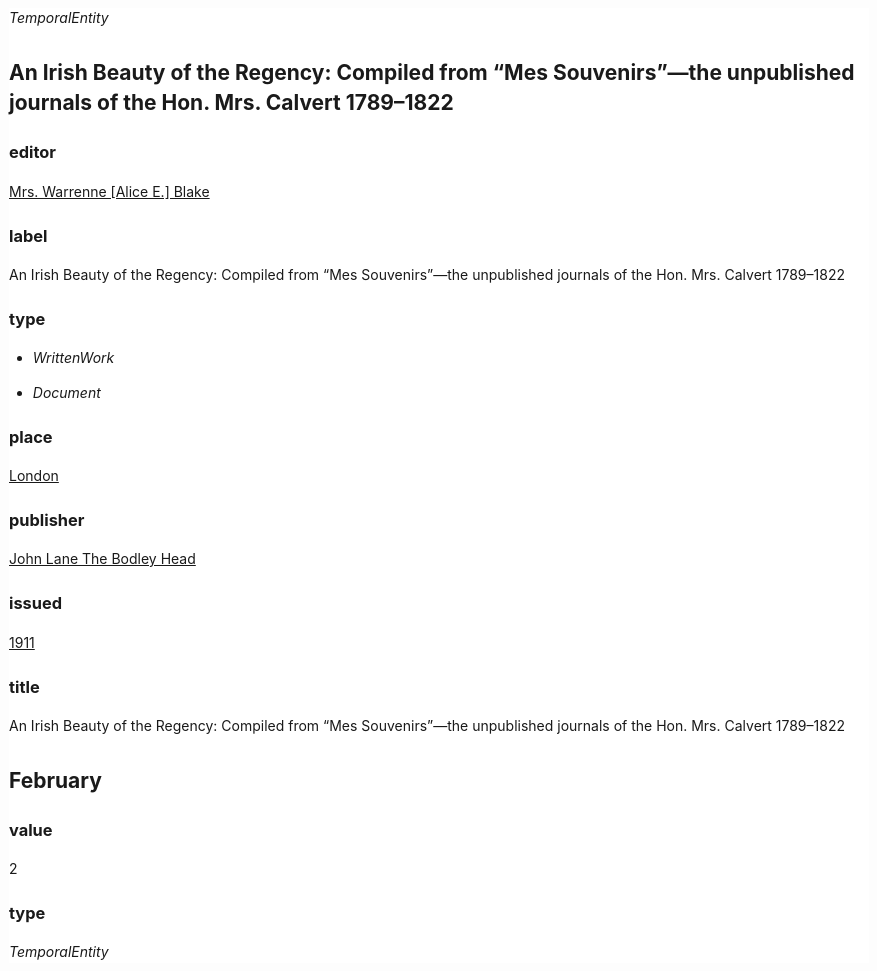 
*TemporalEntity*

## An Irish Beauty of the Regency: Compiled from “Mes Souvenirs”—the unpublished journals of the Hon. Mrs. Calvert 1789–1822

### editor


[Mrs. Warrenne [Alice E.] Blake](#Mrs.-Warrenne-[Alice-E.]-Blake)

### label


An Irish Beauty of the Regency: Compiled from “Mes Souvenirs”—the unpublished journals of the Hon. Mrs. Calvert 1789–1822

### type

 - *WrittenWork*

 - *Document*

### place


[London](#London)

### publisher


[John Lane The Bodley Head](#John-Lane-The-Bodley-Head)

### issued


[1911](#1911)

### title


An Irish Beauty of the Regency: Compiled from “Mes Souvenirs”—the unpublished journals of the Hon. Mrs. Calvert 1789–1822

## February

### value


2

### type


*TemporalEntity*
